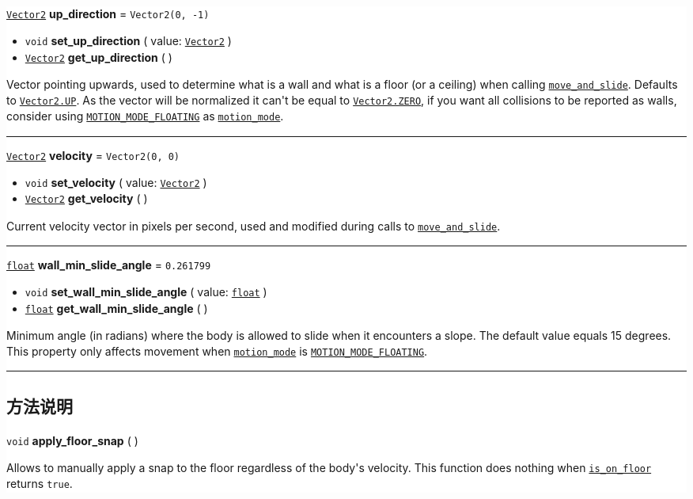 <div id="_class_characterbody2d_property_up_direction"></div>

[`Vector2`](class_vector2.md) **up_direction** = ``Vector2(0, -1)`` <div id="class_characterbody2d_property_up_direction"></div>

- `void` **set_up_direction** ( value: [`Vector2`](class_vector2.md) )
- [`Vector2`](class_vector2.md) **get_up_direction** ( )

Vector pointing upwards, used to determine what is a wall and what is a floor (or a ceiling) when calling [`move_and_slide`](class_characterbody2d.md#class_characterbody2d_method_move_and_slide). Defaults to [`Vector2.UP`](class_vector2.md#class_vector2_constant_up). As the vector will be normalized it can't be equal to [`Vector2.ZERO`](class_vector2.md#class_vector2_constant_zero), if you want all collisions to be reported as walls, consider using [`MOTION_MODE_FLOATING`](class_characterbody2d.md#class_characterbody2d_constant_motion_mode_floating) as [`motion_mode`](class_characterbody2d.md#class_characterbody2d_property_motion_mode).



---

<div id="_class_characterbody2d_property_velocity"></div>

[`Vector2`](class_vector2.md) **velocity** = ``Vector2(0, 0)`` <div id="class_characterbody2d_property_velocity"></div>

- `void` **set_velocity** ( value: [`Vector2`](class_vector2.md) )
- [`Vector2`](class_vector2.md) **get_velocity** ( )

Current velocity vector in pixels per second, used and modified during calls to [`move_and_slide`](class_characterbody2d.md#class_characterbody2d_method_move_and_slide).



---

<div id="_class_characterbody2d_property_wall_min_slide_angle"></div>

[`float`](class_float.md) **wall_min_slide_angle** = ``0.261799`` <div id="class_characterbody2d_property_wall_min_slide_angle"></div>

- `void` **set_wall_min_slide_angle** ( value: [`float`](class_float.md) )
- [`float`](class_float.md) **get_wall_min_slide_angle** ( )

Minimum angle (in radians) where the body is allowed to slide when it encounters a slope. The default value equals 15 degrees. This property only affects movement when [`motion_mode`](class_characterbody2d.md#class_characterbody2d_property_motion_mode) is [`MOTION_MODE_FLOATING`](class_characterbody2d.md#class_characterbody2d_constant_motion_mode_floating).



---

## 方法说明

<div id="_class_characterbody2d_method_apply_floor_snap"></div>

`void` **apply_floor_snap** ( )<div id="class_characterbody2d_method_apply_floor_snap"></div>

Allows to manually apply a snap to the floor regardless of the body's velocity. This function does nothing when [`is_on_floor`](class_characterbody2d.md#class_characterbody2d_method_is_on_floor) returns `true`.
